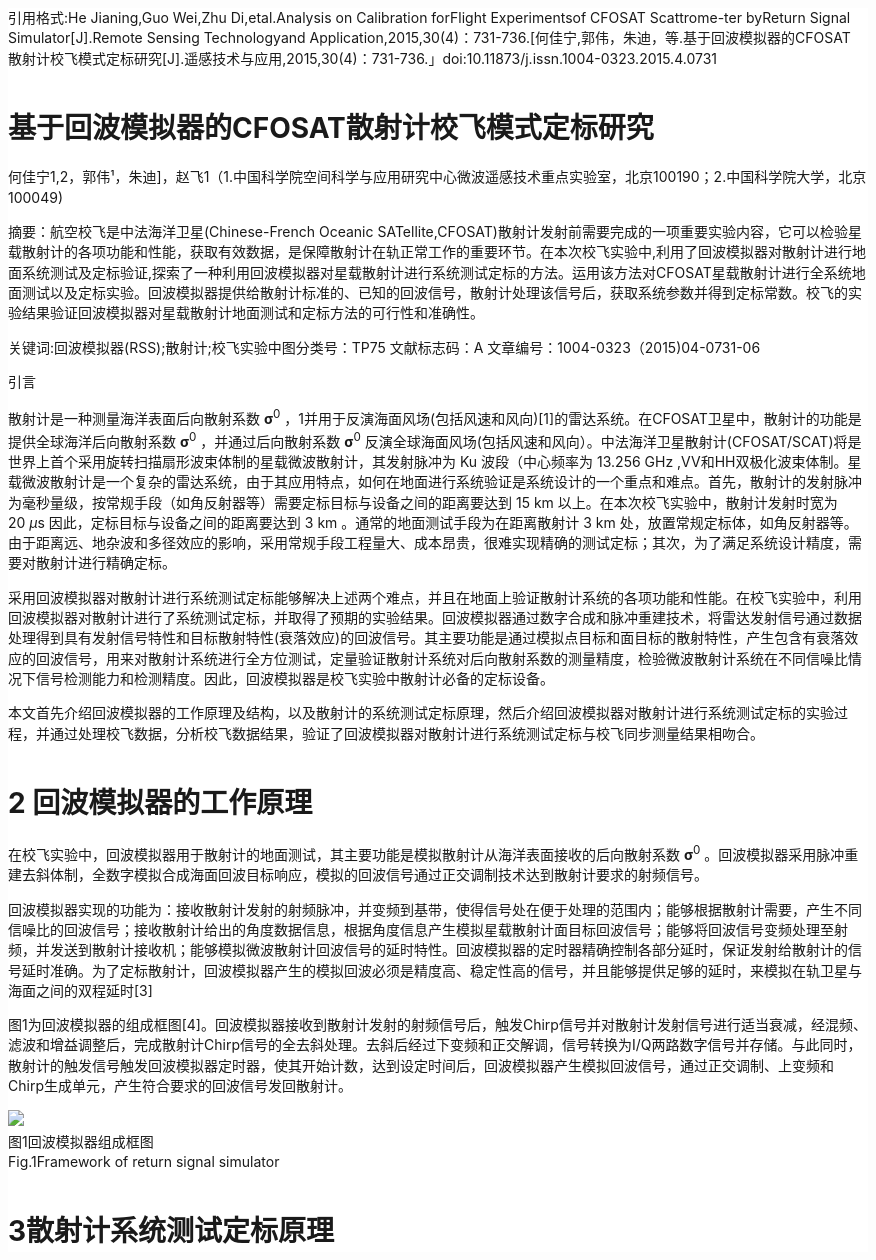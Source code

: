 引用格式:He Jianing,Guo Wei,Zhu Di,etal.Analysis on Calibration forFlight Experimentsof CFOSAT Scattrome-ter byReturn Signal Simulator[J].Remote Sensing Technologyand Application,2015,30(4)：731-736.[何佳宁,郭伟，朱迪，等.基于回波模拟器的CFOSAT 散射计校飞模式定标研究[J].遥感技术与应用,2015,30(4)：731-736.」doi:10.11873/j.issn.1004-0323.2015.4.0731

# 基于回波模拟器的CFOSAT散射计校飞模式定标研究

何佳宁1,2，郭伟¹，朱迪]，赵飞1（1.中国科学院空间科学与应用研究中心微波遥感技术重点实验室，北京100190；2.中国科学院大学，北京100049)

摘要：航空校飞是中法海洋卫星(Chinese-French Oceanic SATellite,CFOSAT)散射计发射前需要完成的一项重要实验内容，它可以检验星载散射计的各项功能和性能，获取有效数据，是保障散射计在轨正常工作的重要环节。在本次校飞实验中,利用了回波模拟器对散射计进行地面系统测试及定标验证,探索了一种利用回波模拟器对星载散射计进行系统测试定标的方法。运用该方法对CFOSAT星载散射计进行全系统地面测试以及定标实验。回波模拟器提供给散射计标准的、已知的回波信号，散射计处理该信号后，获取系统参数并得到定标常数。校飞的实验结果验证回波模拟器对星载散射计地面测试和定标方法的可行性和准确性。

关键词:回波模拟器(RSS);散射计;校飞实验中图分类号：TP75 文献标志码：A 文章编号：1004-0323（2015)04-0731-06

引言

散射计是一种测量海洋表面后向散射系数 $\boldsymbol { \sigma } ^ { \mathrm { 0 } }$ ，1并用于反演海面风场(包括风速和风向)[1]的雷达系统。在CFOSAT卫星中，散射计的功能是提供全球海洋后向散射系数 $\boldsymbol { \sigma } ^ { \mathrm { 0 } }$ ，并通过后向散射系数 $\boldsymbol { \sigma } ^ { \mathrm { 0 } }$ 反演全球海面风场(包括风速和风向）。中法海洋卫星散射计(CFOSAT/SCAT)将是世界上首个采用旋转扫描扇形波束体制的星载微波散射计，其发射脉冲为 $\mathrm { K u }$ 波段（中心频率为 $1 3 . 2 5 6 ~ \mathrm { G H z }$ ,VV和HH双极化波束体制。星载微波散射计是一个复杂的雷达系统，由于其应用特点，如何在地面进行系统验证是系统设计的一个重点和难点。首先，散射计的发射脉冲为毫秒量级，按常规手段（如角反射器等）需要定标目标与设备之间的距离要达到 $1 5 ~ \mathrm { k m }$ 以上。在本次校飞实验中，散射计发射时宽为 $2 0 ~ \mu \mathrm { s }$ 因此，定标目标与设备之间的距离要达到 $3 ~ \mathrm { k m }$ 。通常的地面测试手段为在距离散射计 $3 ~ \mathrm { k m }$ 处，放置常规定标体，如角反射器等。由于距离远、地杂波和多径效应的影响，采用常规手段工程量大、成本昂贵，很难实现精确的测试定标；其次，为了满足系统设计精度，需要对散射计进行精确定标。

采用回波模拟器对散射计进行系统测试定标能够解决上述两个难点，并且在地面上验证散射计系统的各项功能和性能。在校飞实验中，利用回波模拟器对散射计进行了系统测试定标，并取得了预期的实验结果。回波模拟器通过数字合成和脉冲重建技术，将雷达发射信号通过数据处理得到具有发射信号特性和目标散射特性(衰落效应)的回波信号。其主要功能是通过模拟点目标和面目标的散射特性，产生包含有衰落效应的回波信号，用来对散射计系统进行全方位测试，定量验证散射计系统对后向散射系数的测量精度，检验微波散射计系统在不同信噪比情况下信号检测能力和检测精度。因此，回波模拟器是校飞实验中散射计必备的定标设备。

本文首先介绍回波模拟器的工作原理及结构，以及散射计的系统测试定标原理，然后介绍回波模拟器对散射计进行系统测试定标的实验过程，并通过处理校飞数据，分析校飞数据结果，验证了回波模拟器对散射计进行系统测试定标与校飞同步测量结果相吻合。

# 2 回波模拟器的工作原理

在校飞实验中，回波模拟器用于散射计的地面测试，其主要功能是模拟散射计从海洋表面接收的后向散射系数 $\boldsymbol { \sigma } ^ { \mathrm { 0 } }$ 。回波模拟器采用脉冲重建去斜体制，全数字模拟合成海面回波目标响应，模拟的回波信号通过正交调制技术达到散射计要求的射频信号。

回波模拟器实现的功能为：接收散射计发射的射频脉冲，并变频到基带，使得信号处在便于处理的范围内；能够根据散射计需要，产生不同信噪比的回波信号；接收散射计给出的角度数据信息，根据角度信息产生模拟星载散射计面目标回波信号；能够将回波信号变频处理至射频，并发送到散射计接收机；能够模拟微波散射计回波信号的延时特性。回波模拟器的定时器精确控制各部分延时，保证发射给散射计的信号延时准确。为了定标散射计，回波模拟器产生的模拟回波必须是精度高、稳定性高的信号，并且能够提供足够的延时，来模拟在轨卫星与海面之间的双程延时[3]

图1为回波模拟器的组成框图[4]。回波模拟器接收到散射计发射的射频信号后，触发Chirp信号并对散射计发射信号进行适当衰减，经混频、滤波和增益调整后，完成散射计Chirp信号的全去斜处理。去斜后经过下变频和正交解调，信号转换为I/Q两路数字信号并存储。与此同时，散射计的触发信号触发回波模拟器定时器，使其开始计数，达到设定时间后，回波模拟器产生模拟回波信号，通过正交调制、上变频和Chirp生成单元，产生符合要求的回波信号发回散射计。

![](images/4c227d8e7832bbbe5e3e0044e698d356ae6687aedddd37767d40a82ca5da8112.jpg)  
图1回波模拟器组成框图  
Fig.1Framework of return signal simulator

# 3散射计系统测试定标原理
